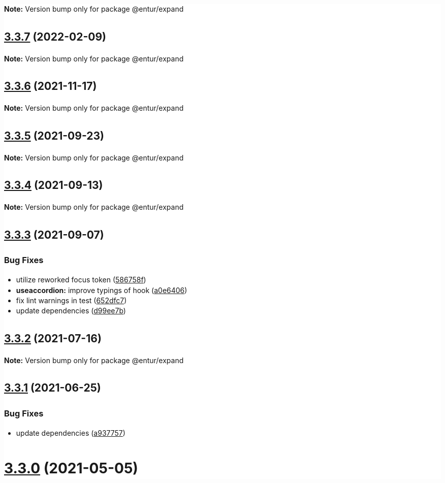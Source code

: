 **Note:** Version bump only for package @entur/expand

## [3.3.7](https://github.com/entur/design-system/compare/@entur/expand@3.3.6...@entur/expand@3.3.7) (2022-02-09)

**Note:** Version bump only for package @entur/expand

## [3.3.6](https://github.com/entur/design-system/compare/@entur/expand@3.3.5...@entur/expand@3.3.6) (2021-11-17)

**Note:** Version bump only for package @entur/expand

## [3.3.5](https://github.com/entur/design-system/compare/@entur/expand@3.3.4...@entur/expand@3.3.5) (2021-09-23)

**Note:** Version bump only for package @entur/expand

## [3.3.4](https://github.com/entur/design-system/compare/@entur/expand@3.3.3...@entur/expand@3.3.4) (2021-09-13)

**Note:** Version bump only for package @entur/expand

## [3.3.3](https://github.com/entur/design-system/compare/@entur/expand@3.3.2...@entur/expand@3.3.3) (2021-09-07)

### Bug Fixes

- utilize reworked focus token ([586758f](https://github.com/entur/design-system/commits/586758fc86eb5aa52116c63c14ef033eb2e8b12f))
- **useaccordion:** improve typings of hook ([a0e6406](https://github.com/entur/design-system/commits/a0e6406f81748a3858910bbe12454a58c4507e42))
- fix lint warnings in test ([652dfc7](https://github.com/entur/design-system/commits/652dfc7e176e02ff8bcd5df20ef125decba65318))
- update dependencies ([d99ee7b](https://github.com/entur/design-system/commits/d99ee7b76446834b0f8602bacba4319de121e38a))

## [3.3.2](https://github.com/entur/design-system/compare/@entur/expand@3.3.1...@entur/expand@3.3.2) (2021-07-16)

**Note:** Version bump only for package @entur/expand

## [3.3.1](https://github.com/entur/design-system/compare/@entur/expand@3.3.0...@entur/expand@3.3.1) (2021-06-25)

### Bug Fixes

- update dependencies ([a937757](https://github.com/entur/design-system/commits/a9377575fed93796a626e50c753da1bb2283335b))

# [3.3.0](https://github.com/entur/design-system/compare/@entur/expand@3.2.29...@entur/expand@3.3.0) (2021-05-05)
